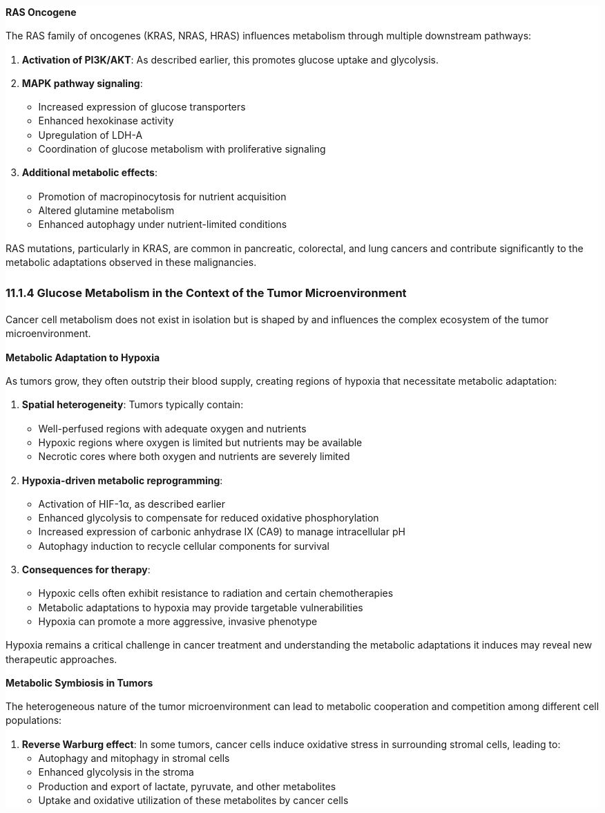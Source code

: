 **RAS Oncogene**

The RAS family of oncogenes (KRAS, NRAS, HRAS) influences metabolism through multiple downstream pathways:

1. **Activation of PI3K/AKT**: As described earlier, this promotes glucose uptake and glycolysis.

2. **MAPK pathway signaling**:
   - Increased expression of glucose transporters
   - Enhanced hexokinase activity
   - Upregulation of LDH-A
   - Coordination of glucose metabolism with proliferative signaling

3. **Additional metabolic effects**:
   - Promotion of macropinocytosis for nutrient acquisition
   - Altered glutamine metabolism
   - Enhanced autophagy under nutrient-limited conditions

RAS mutations, particularly in KRAS, are common in pancreatic, colorectal, and lung cancers and contribute significantly to the metabolic adaptations observed in these malignancies.

### 11.1.4 Glucose Metabolism in the Context of the Tumor Microenvironment

Cancer cell metabolism does not exist in isolation but is shaped by and influences the complex ecosystem of the tumor microenvironment.

**Metabolic Adaptation to Hypoxia**

As tumors grow, they often outstrip their blood supply, creating regions of hypoxia that necessitate metabolic adaptation:

1. **Spatial heterogeneity**: Tumors typically contain:
   - Well-perfused regions with adequate oxygen and nutrients
   - Hypoxic regions where oxygen is limited but nutrients may be available
   - Necrotic cores where both oxygen and nutrients are severely limited

2. **Hypoxia-driven metabolic reprogramming**:
   - Activation of HIF-1α, as described earlier
   - Enhanced glycolysis to compensate for reduced oxidative phosphorylation
   - Increased expression of carbonic anhydrase IX (CA9) to manage intracellular pH
   - Autophagy induction to recycle cellular components for survival

3. **Consequences for therapy**:
   - Hypoxic cells often exhibit resistance to radiation and certain chemotherapies
   - Metabolic adaptations to hypoxia may provide targetable vulnerabilities
   - Hypoxia can promote a more aggressive, invasive phenotype

Hypoxia remains a critical challenge in cancer treatment and understanding the metabolic adaptations it induces may reveal new therapeutic approaches.

**Metabolic Symbiosis in Tumors**

The heterogeneous nature of the tumor microenvironment can lead to metabolic cooperation and competition among different cell populations:

1. **Reverse Warburg effect**: In some tumors, cancer cells induce oxidative stress in surrounding stromal cells, leading to:
   - Autophagy and mitophagy in stromal cells
   - Enhanced glycolysis in the stroma
   - Production and export of lactate, pyruvate, and other metabolites
   - Uptake and oxidative utilization of these metabolites by cancer cells

